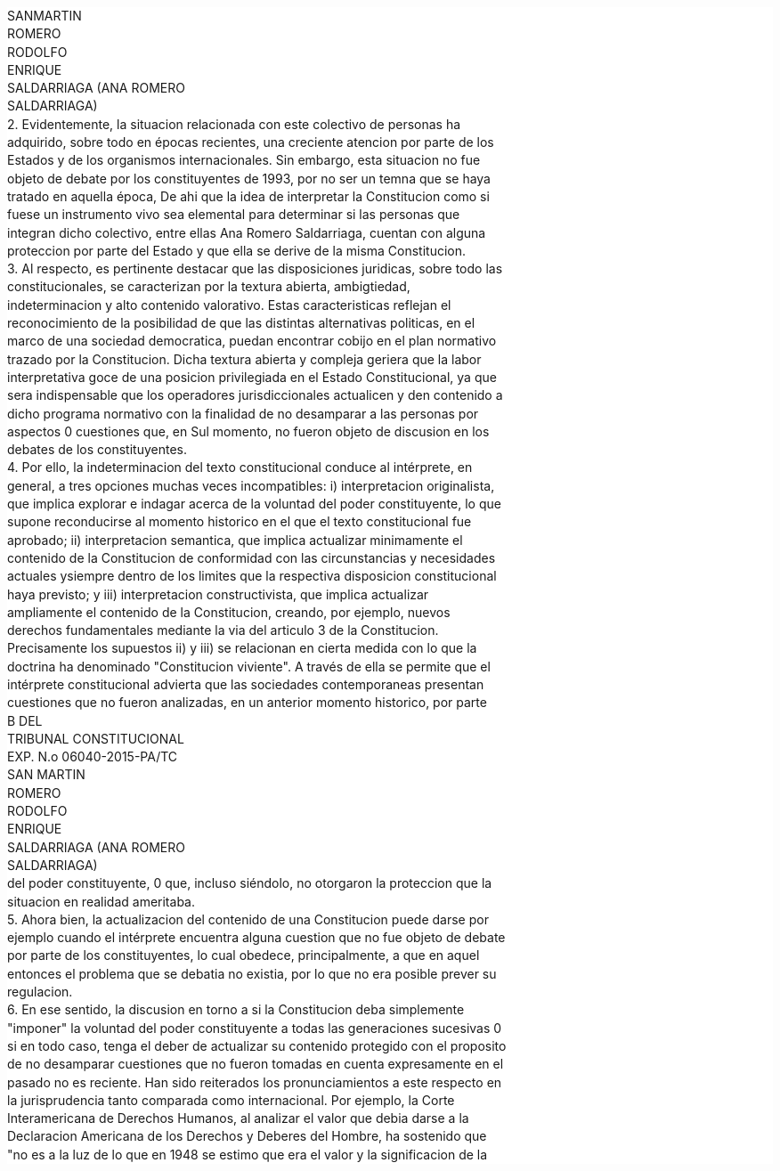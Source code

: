 SANMARTIN  
ROMERO  
RODOLFO  
ENRIQUE  
SALDARRIAGA (ANA ROMERO  
SALDARRIAGA)  
2. Evidentemente, la situacion relacionada con este colectivo de personas ha  
adquirido, sobre todo en épocas recientes, una creciente atencion por parte de los  
Estados y de los organismos internacionales. Sin embargo, esta situacion no fue  
objeto de debate por los constituyentes de 1993, por no ser un temna que se haya  
tratado en aquella época, De ahi que la idea de interpretar la Constitucion como si  
fuese un instrumento vivo sea elemental para determinar si las personas que  
integran dicho colectivo, entre ellas Ana Romero Saldarriaga, cuentan con alguna  
proteccion por parte del Estado y que ella se derive de la misma Constitucion.  
3. Al respecto, es pertinente destacar que las disposiciones juridicas, sobre todo las  
constitucionales, se caracterizan por la textura abierta, ambigtiedad,  
indeterminacion y alto contenido valorativo. Estas caracteristicas reflejan el  
reconocimiento de la posibilidad de que las distintas alternativas politicas, en el  
marco de una sociedad democratica, puedan encontrar cobijo en el plan normativo  
trazado por la Constitucion. Dicha textura abierta y compleja geriera que la labor  
interpretativa goce de una posicion privilegiada en el Estado Constitucional, ya que  
sera indispensable que los operadores jurisdiccionales actualicen y den contenido a  
dicho programa normativo con la finalidad de no desamparar a las personas por  
aspectos 0 cuestiones que, en Sul momento, no fueron objeto de discusion en los  
debates de los constituyentes.  
4. Por ello, la indeterminacion del texto constitucional conduce al intérprete, en  
general, a tres opciones muchas veces incompatibles: i) interpretacion originalista,  
que implica explorar e indagar acerca de la voluntad del poder constituyente, lo que  
supone reconducirse al momento historico en el que el texto constitucional fue  
aprobado; ii) interpretacion semantica, que implica actualizar minimamente el  
contenido de la Constitucion de conformidad con las circunstancias y necesidades  
actuales ysiempre dentro de los limites que la respectiva disposicion constitucional  
haya previsto; y iii) interpretacion constructivista, que implica actualizar  
ampliamente el contenido de la Constitucion, creando, por ejemplo, nuevos  
derechos fundamentales mediante la via del articulo 3 de la Constitucion.  
Precisamente los supuestos ii) y iii) se relacionan en cierta medida con lo que la  
doctrina ha denominado "Constitucion viviente". A través de ella se permite que el  
intérprete constitucional advierta que las sociedades contemporaneas presentan  
cuestiones que no fueron analizadas, en un anterior momento historico, por parte  
B DEL  
TRIBUNAL CONSTITUCIONAL  
EXP. N.o 06040-2015-PA/TC  
SAN MARTIN  
ROMERO  
RODOLFO  
ENRIQUE  
SALDARRIAGA (ANA ROMERO  
SALDARRIAGA)  
del poder constituyente, 0 que, incluso siéndolo, no otorgaron la proteccion que la  
situacion en realidad ameritaba.  
5. Ahora bien, la actualizacion del contenido de una Constitucion puede darse por  
ejemplo cuando el intérprete encuentra alguna cuestion que no fue objeto de debate  
por parte de los constituyentes, lo cual obedece, principalmente, a que en aquel  
entonces el problema que se debatia no existia, por lo que no era posible prever su  
regulacion.  
6. En ese sentido, la discusion en torno a si la Constitucion deba simplemente  
"imponer" la voluntad del poder constituyente a todas las generaciones sucesivas 0  
si en todo caso, tenga el deber de actualizar su contenido protegido con el proposito  
de no desamparar cuestiones que no fueron tomadas en cuenta expresamente en el  
pasado no es reciente. Han sido reiterados los pronunciamientos a este respecto en  
la jurisprudencia tanto comparada como internacional. Por ejemplo, la Corte  
Interamericana de Derechos Humanos, al analizar el valor que debia darse a la  
Declaracion Americana de los Derechos y Deberes del Hombre, ha sostenido que  
"no es a la luz de lo que en 1948 se estimo que era el valor y la significacion de la  